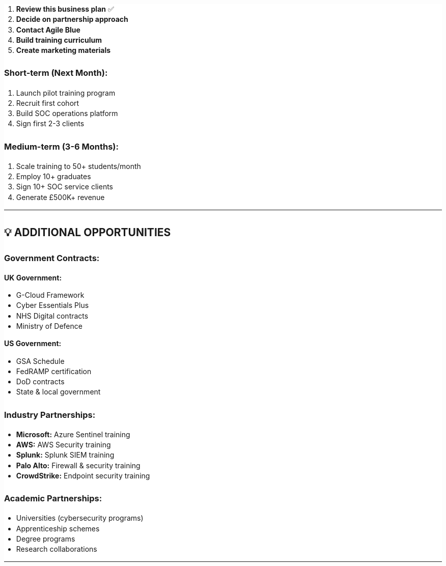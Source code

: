 1. **Review this business plan** ✅
2. **Decide on partnership approach**
3. **Contact Agile Blue**
4. **Build training curriculum**
5. **Create marketing materials**

### **Short-term (Next Month):**

1. Launch pilot training program
2. Recruit first cohort
3. Build SOC operations platform
4. Sign first 2-3 clients

### **Medium-term (3-6 Months):**

1. Scale training to 50+ students/month
2. Employ 10+ graduates
3. Sign 10+ SOC service clients
4. Generate £500K+ revenue

---

## 💡 ADDITIONAL OPPORTUNITIES

### **Government Contracts:**

**UK Government:**
- G-Cloud Framework
- Cyber Essentials Plus
- NHS Digital contracts
- Ministry of Defence

**US Government:**
- GSA Schedule
- FedRAMP certification
- DoD contracts
- State & local government

### **Industry Partnerships:**

- **Microsoft:** Azure Sentinel training
- **AWS:** AWS Security training
- **Splunk:** Splunk SIEM training
- **Palo Alto:** Firewall & security training
- **CrowdStrike:** Endpoint security training

### **Academic Partnerships:**

- Universities (cybersecurity programs)
- Apprenticeship schemes
- Degree programs
- Research collaborations

---